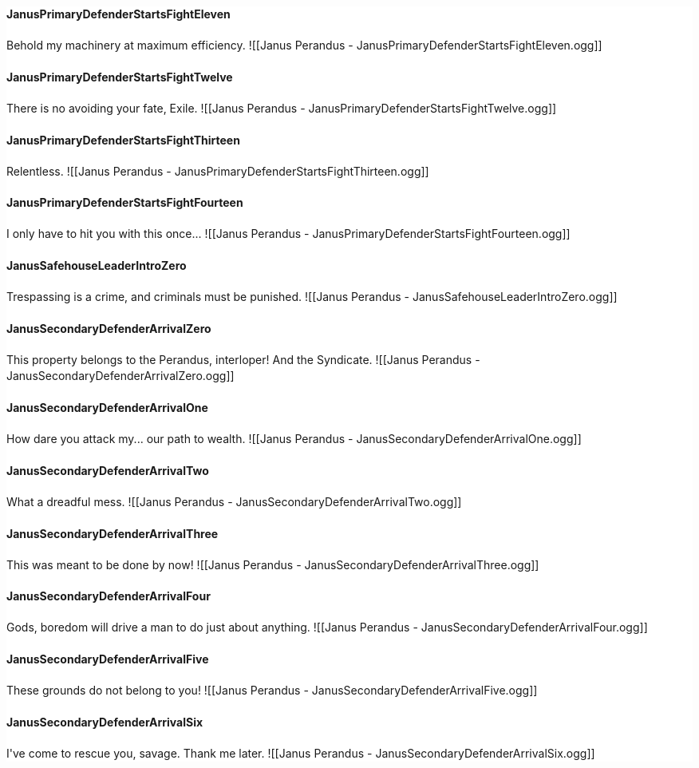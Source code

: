 #### JanusPrimaryDefenderStartsFightEleven
Behold my machinery at maximum efficiency.
![[Janus Perandus - JanusPrimaryDefenderStartsFightEleven.ogg]]

#### JanusPrimaryDefenderStartsFightTwelve
There is no avoiding your fate, Exile.
![[Janus Perandus - JanusPrimaryDefenderStartsFightTwelve.ogg]]

#### JanusPrimaryDefenderStartsFightThirteen
Relentless.
![[Janus Perandus - JanusPrimaryDefenderStartsFightThirteen.ogg]]

#### JanusPrimaryDefenderStartsFightFourteen
I only have to hit you with this once...
![[Janus Perandus - JanusPrimaryDefenderStartsFightFourteen.ogg]]

#### JanusSafehouseLeaderIntroZero
Trespassing is a crime, and criminals must be punished.
![[Janus Perandus - JanusSafehouseLeaderIntroZero.ogg]]

#### JanusSecondaryDefenderArrivalZero
This property belongs to the Perandus, interloper! And the Syndicate.
![[Janus Perandus - JanusSecondaryDefenderArrivalZero.ogg]]

#### JanusSecondaryDefenderArrivalOne
How dare you attack my... our path to wealth.
![[Janus Perandus - JanusSecondaryDefenderArrivalOne.ogg]]

#### JanusSecondaryDefenderArrivalTwo
What a dreadful mess.
![[Janus Perandus - JanusSecondaryDefenderArrivalTwo.ogg]]

#### JanusSecondaryDefenderArrivalThree
This was meant to be done by now!
![[Janus Perandus - JanusSecondaryDefenderArrivalThree.ogg]]

#### JanusSecondaryDefenderArrivalFour
Gods, boredom will drive a man to do just about anything.
![[Janus Perandus - JanusSecondaryDefenderArrivalFour.ogg]]

#### JanusSecondaryDefenderArrivalFive
These grounds do not belong to you!
![[Janus Perandus - JanusSecondaryDefenderArrivalFive.ogg]]

#### JanusSecondaryDefenderArrivalSix
I've come to rescue you, savage. Thank me later.
![[Janus Perandus - JanusSecondaryDefenderArrivalSix.ogg]]
